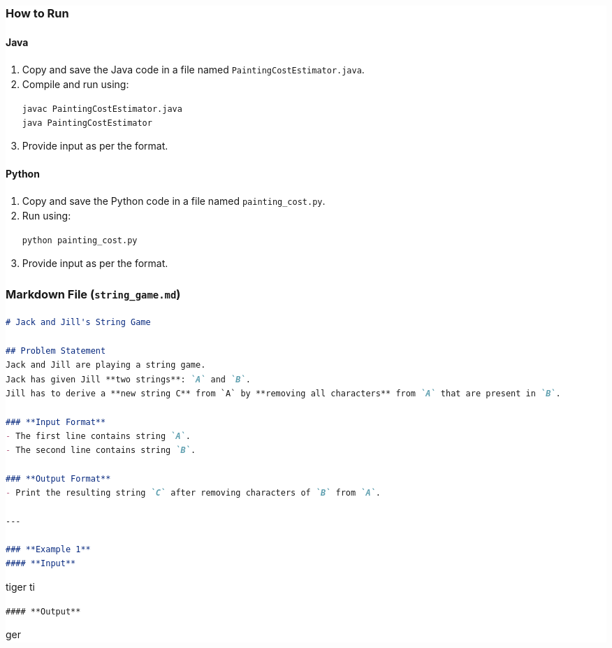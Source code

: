 
### **How to Run**

#### **Java**

1. Copy and save the Java code in a file named `PaintingCostEstimator.java`.
2. Compile and run using:
   ```sh
   javac PaintingCostEstimator.java
   java PaintingCostEstimator
   ```
3. Provide input as per the format.

#### **Python**

1. Copy and save the Python code in a file named `painting_cost.py`.
2. Run using:
   ```sh
   python painting_cost.py
   ```
3. Provide input as per the format.

### **Markdown File (`string_game.md`)**

```md
# Jack and Jill's String Game

## Problem Statement
Jack and Jill are playing a string game.  
Jack has given Jill **two strings**: `A` and `B`.  
Jill has to derive a **new string C** from `A` by **removing all characters** from `A` that are present in `B`.  

### **Input Format**
- The first line contains string `A`.  
- The second line contains string `B`.  

### **Output Format**
- Print the resulting string `C` after removing characters of `B` from `A`.

---

### **Example 1**
#### **Input**
```

tiger
ti

```
#### **Output**
```

ger
